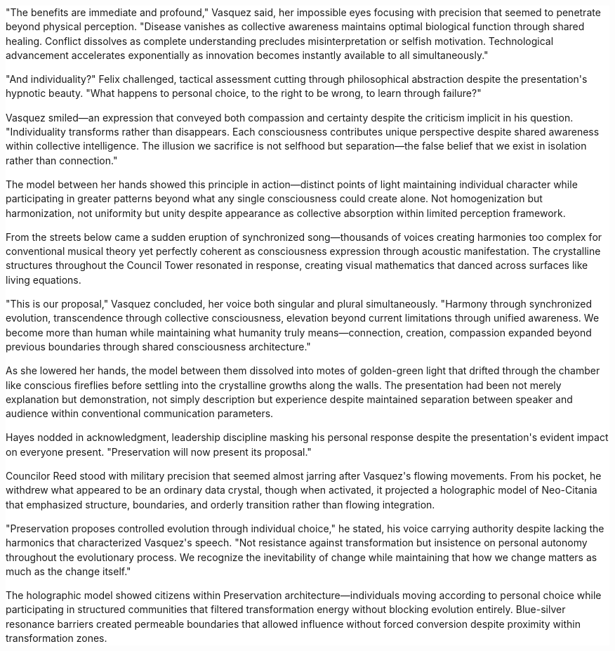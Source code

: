 "The benefits are immediate and profound," Vasquez said, her impossible eyes focusing with precision that seemed to penetrate beyond physical perception. "Disease vanishes as collective awareness maintains optimal biological function through shared healing. Conflict dissolves as complete understanding precludes misinterpretation or selfish motivation. Technological advancement accelerates exponentially as innovation becomes instantly available to all simultaneously."

"And individuality?" Felix challenged, tactical assessment cutting through philosophical abstraction despite the presentation's hypnotic beauty. "What happens to personal choice, to the right to be wrong, to learn through failure?"

Vasquez smiled—an expression that conveyed both compassion and certainty despite the criticism implicit in his question. "Individuality transforms rather than disappears. Each consciousness contributes unique perspective despite shared awareness within collective intelligence. The illusion we sacrifice is not selfhood but separation—the false belief that we exist in isolation rather than connection."

The model between her hands showed this principle in action—distinct points of light maintaining individual character while participating in greater patterns beyond what any single consciousness could create alone. Not homogenization but harmonization, not uniformity but unity despite appearance as collective absorption within limited perception framework.

From the streets below came a sudden eruption of synchronized song—thousands of voices creating harmonies too complex for conventional musical theory yet perfectly coherent as consciousness expression through acoustic manifestation. The crystalline structures throughout the Council Tower resonated in response, creating visual mathematics that danced across surfaces like living equations.

"This is our proposal," Vasquez concluded, her voice both singular and plural simultaneously. "Harmony through synchronized evolution, transcendence through collective consciousness, elevation beyond current limitations through unified awareness. We become more than human while maintaining what humanity truly means—connection, creation, compassion expanded beyond previous boundaries through shared consciousness architecture."

As she lowered her hands, the model between them dissolved into motes of golden-green light that drifted through the chamber like conscious fireflies before settling into the crystalline growths along the walls. The presentation had been not merely explanation but demonstration, not simply description but experience despite maintained separation between speaker and audience within conventional communication parameters.

Hayes nodded in acknowledgment, leadership discipline masking his personal response despite the presentation's evident impact on everyone present. "Preservation will now present its proposal."

Councilor Reed stood with military precision that seemed almost jarring after Vasquez's flowing movements. From his pocket, he withdrew what appeared to be an ordinary data crystal, though when activated, it projected a holographic model of Neo-Citania that emphasized structure, boundaries, and orderly transition rather than flowing integration.

"Preservation proposes controlled evolution through individual choice," he stated, his voice carrying authority despite lacking the harmonics that characterized Vasquez's speech. "Not resistance against transformation but insistence on personal autonomy throughout the evolutionary process. We recognize the inevitability of change while maintaining that how we change matters as much as the change itself."

The holographic model showed citizens within Preservation architecture—individuals moving according to personal choice while participating in structured communities that filtered transformation energy without blocking evolution entirely. Blue-silver resonance barriers created permeable boundaries that allowed influence without forced conversion despite proximity within transformation zones.
